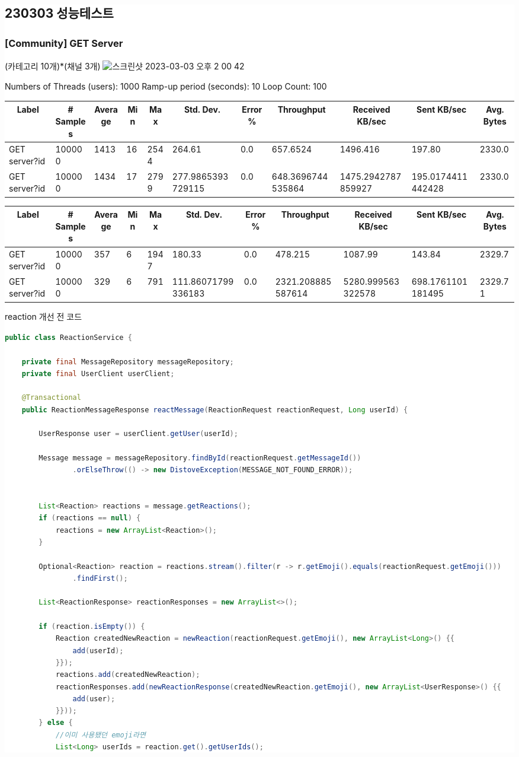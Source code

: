 ## 230303 성능테스트

### [Community] GET Server

(카테고리 10개)\*(채널 3개)
<img width="232" alt="스크린샷 2023-03-03 오후 2 00 42" src="https://user-images.githubusercontent.com/61377122/222650659-e46dfd6d-9971-47f2-8756-6973973c6b45.png">

Numbers of Threads (users): 1000
Ramp-up period (seconds): 10
Loop Count: 100

| Label         | # Samples | Average | Min | Max  | Std. Dev.         | Error % | Throughput        | Received KB/sec    | Sent KB/sec       | Avg. Bytes |
| ------------- | --------- | ------- | --- | ---- | ----------------- | ------- | ----------------- | ------------------ | ----------------- | ---------- |
| GET server?id | 100000    | 1413    | 16  | 2544 | 264.61            | 0.0     | 657.6524          | 1496.416           | 197.80            | 2330.0     |
| GET server?id | 100000    | 1434    | 17  | 2799 | 277.9865393729115 | 0.0     | 648.3696744535864 | 1475.2942787859927 | 195.0174411442428 | 2330.0     |

| Label         | # Samples | Average | Min | Max  | Std. Dev.          | Error % | Throughput        | Received KB/sec   | Sent KB/sec       | Avg. Bytes |
| ------------- | --------- | ------- | --- | ---- | ------------------ | ------- | ----------------- | ----------------- | ----------------- | ---------- |
| GET server?id | 100000    | 357     | 6   | 1947 | 180.33             | 0.0     | 478.215           | 1087.99           | 143.84            | 2329.7     |
| GET server?id | 100000    | 329     | 6   | 791  | 111.86071799336183 | 0.0     | 2321.208885587614 | 5280.999563322578 | 698.1761101181495 | 2329.71    |

reaction 개선 전 코드

```java
public class ReactionService {

    private final MessageRepository messageRepository;
    private final UserClient userClient;

    @Transactional
    public ReactionMessageResponse reactMessage(ReactionRequest reactionRequest, Long userId) {

        UserResponse user = userClient.getUser(userId);

        Message message = messageRepository.findById(reactionRequest.getMessageId())
                .orElseThrow(() -> new DistoveException(MESSAGE_NOT_FOUND_ERROR));


        List<Reaction> reactions = message.getReactions();
        if (reactions == null) {
            reactions = new ArrayList<Reaction>();
        }

        Optional<Reaction> reaction = reactions.stream().filter(r -> r.getEmoji().equals(reactionRequest.getEmoji()))
                .findFirst();

        List<ReactionResponse> reactionResponses = new ArrayList<>();

        if (reaction.isEmpty()) {
            Reaction createdNewReaction = newReaction(reactionRequest.getEmoji(), new ArrayList<Long>() {{
                add(userId);
            }});
            reactions.add(createdNewReaction);
            reactionResponses.add(newReactionResponse(createdNewReaction.getEmoji(), new ArrayList<UserResponse>() {{
                add(user);
            }}));
        } else {
            //이미 사용됐던 emoji라면
            List<Long> userIds = reaction.get().getUserIds();
```